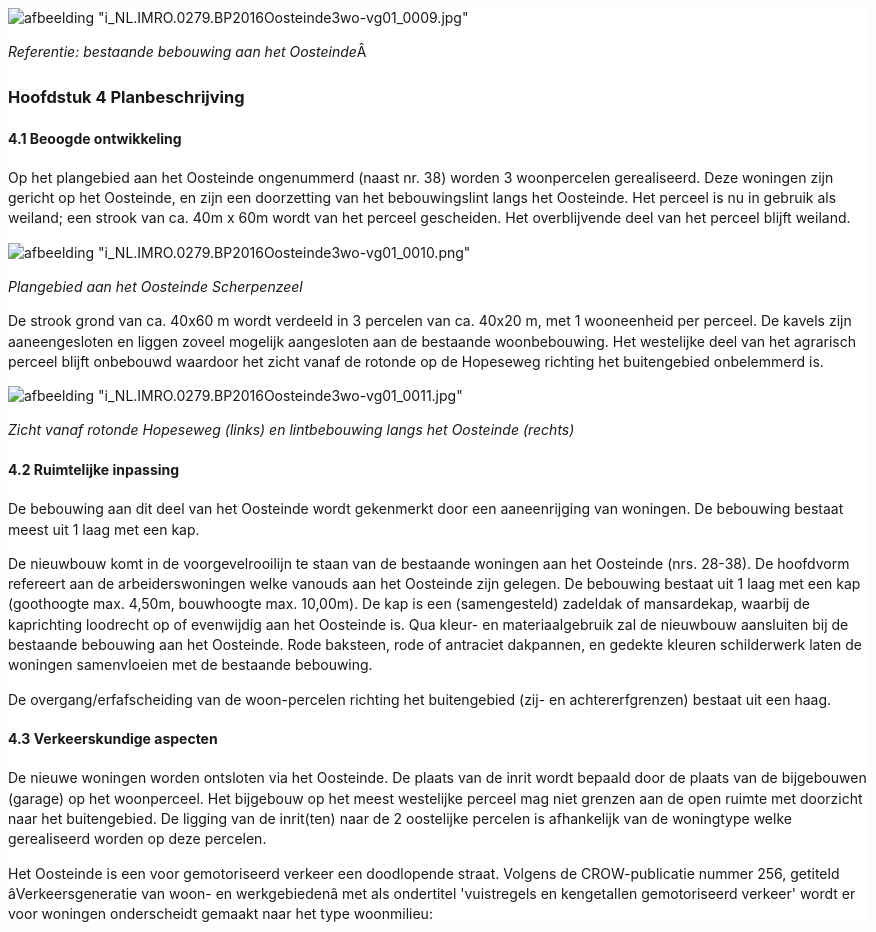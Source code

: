 ![afbeelding "i_NL.IMRO.0279.BP2016Oosteinde3wo-vg01_0009.jpg"](i_NL.IMRO.0279.BP2016Oosteinde3wo-vg01_0009.jpg)

*Referentie: bestaande bebouwing aan het Oosteinde*Â

### Hoofdstuk 4 Planbeschrijving

#### 4\.1 Beoogde ontwikkeling

Op het plangebied aan het Oosteinde ongenummerd (naast nr. 38\) worden 3 woonpercelen gerealiseerd. Deze woningen zijn gericht op het Oosteinde, en zijn een doorzetting van het bebouwingslint langs het Oosteinde. Het perceel is nu in gebruik als weiland; een strook van ca. 40m x 60m wordt van het perceel gescheiden. Het overblijvende deel van het perceel blijft weiland.

![afbeelding "i_NL.IMRO.0279.BP2016Oosteinde3wo-vg01_0010.png"](i_NL.IMRO.0279.BP2016Oosteinde3wo-vg01_0010.png)

*Plangebied aan het Oosteinde Scherpenzeel*

De strook grond van ca. 40x60 m wordt verdeeld in 3 percelen van ca. 40x20 m, met 1 wooneenheid per perceel. De kavels zijn aaneengesloten en liggen zoveel mogelijk aangesloten aan de bestaande woonbebouwing. Het westelijke deel van het agrarisch perceel blijft onbebouwd waardoor het zicht vanaf de rotonde op de Hopeseweg richting het buitengebied onbelemmerd is.

![afbeelding "i_NL.IMRO.0279.BP2016Oosteinde3wo-vg01_0011.jpg"](i_NL.IMRO.0279.BP2016Oosteinde3wo-vg01_0011.jpg)

*Zicht vanaf rotonde Hopeseweg (links) en lintbebouwing langs het Oosteinde (rechts)*

#### 4\.2 Ruimtelijke inpassing

De bebouwing aan dit deel van het Oosteinde wordt gekenmerkt door een aaneenrijging van woningen. De bebouwing bestaat meest uit 1 laag met een kap.

De nieuwbouw komt in de voorgevelrooilijn te staan van de bestaande woningen aan het Oosteinde (nrs. 28\-38\). De hoofdvorm refereert aan de arbeiderswoningen welke vanouds aan het Oosteinde zijn gelegen. De bebouwing bestaat uit 1 laag met een kap (goothoogte max. 4,50m, bouwhoogte max. 10,00m). De kap is een (samengesteld) zadeldak of mansardekap, waarbij de kaprichting loodrecht op of evenwijdig aan het Oosteinde is. Qua kleur\- en materiaalgebruik zal de nieuwbouw aansluiten bij de bestaande bebouwing aan het Oosteinde. Rode baksteen, rode of antraciet dakpannen, en gedekte kleuren schilderwerk laten de woningen samenvloeien met de bestaande bebouwing.

De overgang/erfafscheiding van de woon\-percelen richting het buitengebied (zij\- en achtererfgrenzen) bestaat uit een haag.

#### 4\.3 Verkeerskundige aspecten

De nieuwe woningen worden ontsloten via het Oosteinde. De plaats van de inrit wordt bepaald door de plaats van de bijgebouwen (garage) op het woonperceel. Het bijgebouw op het meest westelijke perceel mag niet grenzen aan de open ruimte met doorzicht naar het buitengebied. De ligging van de inrit(ten) naar de 2 oostelijke percelen is afhankelijk van de woningtype welke gerealiseerd worden op deze percelen.

Het Oosteinde is een voor gemotoriseerd verkeer een doodlopende straat. Volgens de CROW\-publicatie nummer 256, getiteld âVerkeersgeneratie van woon\- en werkgebiedenâ met als ondertitel 'vuistregels en kengetallen gemotoriseerd verkeer' wordt er voor woningen onderscheidt gemaakt naar het type woonmilieu:
